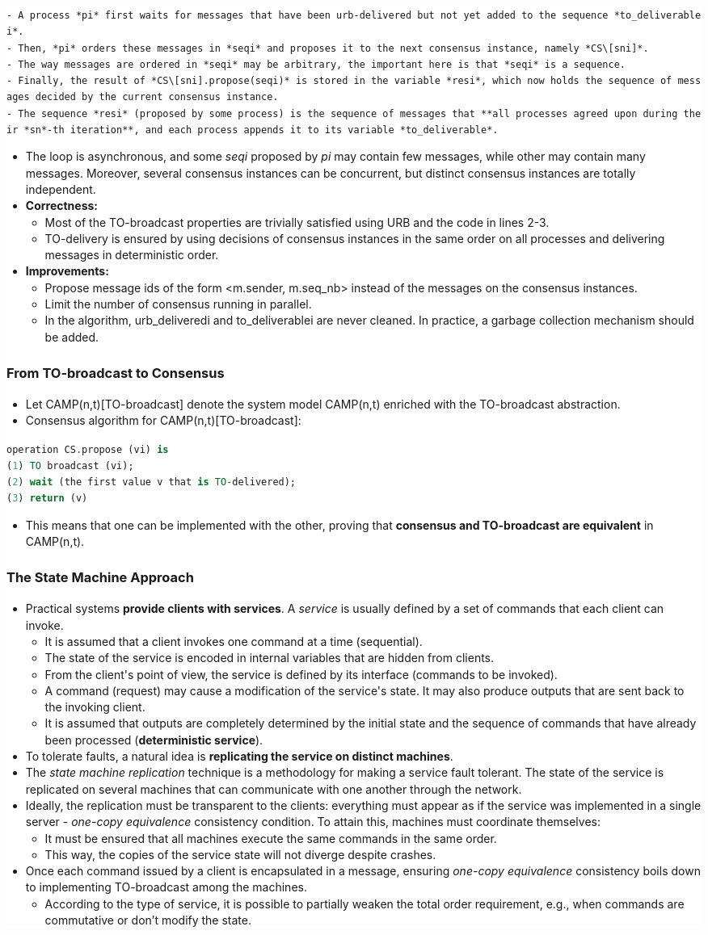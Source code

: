 	- A process *pi* first waits for messages that have been urb-delivered but not yet added to the sequence *to_deliverablei*.
	- Then, *pi* orders these messages in *seqi* and proposes it to the next consensus instance, namely *CS\[sni]*.
	- The way messages are ordered in *seqi* may be arbitrary, the important here is that *seqi* is a sequence.
	- Finally, the result of *CS\[sni].propose(seqi)* is stored in the variable *resi*, which now holds the sequence of messages decided by the current consensus instance.
	- The sequence *resi* (proposed by some process) is the sequence of messages that **all processes agreed upon during their *sn*-th iteration**, and each process appends it to its variable *to_deliverable*.
- The loop is asynchronous, and some *seqi* proposed by *pi* may contain few messages, while other may contain many messages. Moreover, several consensus instances can be concurrent, but distinct consensus instances are totally independent.
- **Correctness:**
	- Most of the TO-broadcast properties are trivially satisfied using URB and the code in lines 2-3.
	- TO-delivery is ensured by using decisions of consensus instances in the same order on all processes and delivering messages in deterministic order.
- **Improvements:**
	- Propose message ids of the form <m.sender, m.seq_nb> instead of the messages on the consensus instances.
	- Limit the number of consensus running in parallel.
	- In the algorithm, urb_deliveredi and to_deliverablei are never cleaned. In practice, a garbage collection mechanism should be added.

### From TO-broadcast to Consensus
- Let CAMP(n,t)\[TO-broadcast] denote the system model CAMP(n,t) enriched with the TO-broadcast abstraction.
- Consensus algorithm for CAMP(n,t)\[TO-broadcast]:

```vhdl
operation CS.propose (vi) is
(1) TO broadcast (vi);
(2) wait (the first value v that is TO-delivered);
(3) return (v)
```

- This means that one can be implemented with the other, proving that **consensus and TO-broadcast are equivalent** in CAMP(n,t).

### The State Machine Approach
- Practical systems **provide clients with services**. A *service* is usually defined by a set of commands that each client can invoke.
	- It is assumed that a client invokes one command at a time (sequential).
	- The state of the service is encoded in internal variables that are hidden from clients. 
	- From the client's point of view, the service is defined by its interface (commands to be invoked).
	- A command (request) may cause a modification of the service's state. It may also produce outputs that are sent back to the invoking client.
	- It is assumed that outputs are completely determined by the initial state and the sequence of commands that have already been processed (**deterministic service**).
- To tolerate faults, a natural idea is **replicating the service on distinct machines**.
- The *state machine replication* technique is a methodology for making a service fault tolerant. The state of the service is replicated on several machines that can communicate with one another through the network.
- Ideally, the replication must be transparent to the clients: everything must appear as if the service was implemented in a single server - *one-copy equivalence* consistency condition. To attain this, machines must coordinate themselves:
	- It must be ensured that all machines execute the same commands in the same order.
	- This way, the copies of the service state will not diverge despite crashes.
- Once each command issued by a client is encapsulated in a message, ensuring *one-copy equivalence* consistency boils down to implementing TO-broadcast among the machines.
	- According to the type of service, it is possible to partially weaken the total order requirement, e.g., when commands are commutative or don’t modify the state.